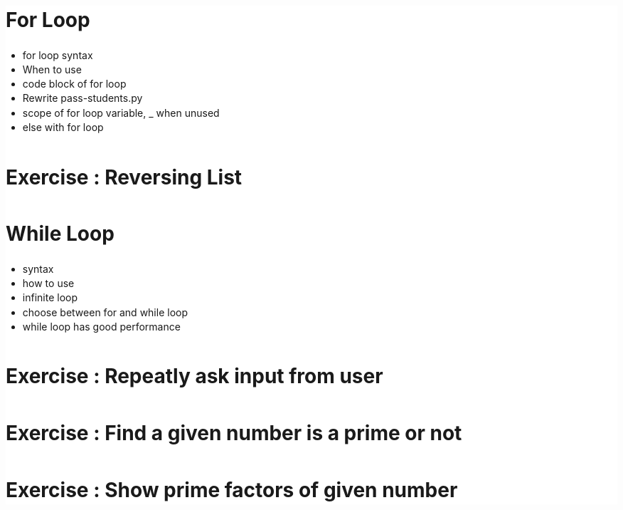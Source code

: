 # For Loop
  - for loop syntax
  - When to use
  - code block of for loop
  - Rewrite pass-students.py
  - scope of for loop variable, _ when unused
  - else with for loop

# Exercise : Reversing List

# While Loop
  - syntax
  - how to use
  - infinite loop
  - choose between for and while loop
  - while loop has good performance

# Exercise : Repeatly ask input from user
# Exercise : Find a given number is a prime or not
# Exercise : Show prime factors of given number

